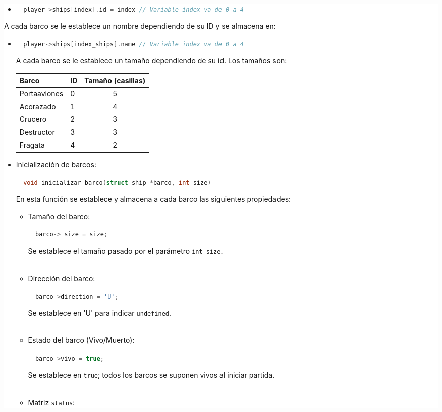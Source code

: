  - ```c
      player->ships[index].id = index // Variable index va de 0 a 4
    ```  

  A cada barco se le establece un nombre dependiendo de su ID y se almacena en:  

  - ```c
      player->ships[index_ships].name // Variable index va de 0 a 4
    ```  

    A cada barco se le establece un tamaño dependiendo de su id. Los tamaños son:

    | Barco        | ID | Tamaño (casillas) |
    |--------------|----|:----------------:|
    | Portaaviones | 0  |        5         |
    | Acorazado    | 1  |        4         |
    | Crucero      | 2  |        3         |
    | Destructor   | 3  |        3         |
    | Fragata      | 4  |        2         |
  
- Inicialización de barcos:  

  ```c
    void inicializar_barco(struct ship *barco, int size)
  ```  

  En esta función se establece y almacena a cada barco las siguientes propiedades:  
  - Tamaño del barco:  

    ```c
      barco-> size = size;
    ```  

    Se establece el tamaño pasado por el parámetro `int size`.  
    </br>

  - Dirección del barco:
  
    ```c
      barco->direction = 'U';
    ```  

    Se establece en 'U' para indicar `undefined`.  
    </br>

  - Estado del barco (Vivo/Muerto):  

    ```c
      barco->vivo = true;
    ```  

    Se establece en `true`; todos los barcos se suponen vivos al iniciar partida.  
    </br>

  - Matriz `status`:  


[`RF05-SistemaCartas.md`]: /(C)Documentacion/RequerimientosFuncionales/RF05-SistemaCartas.md